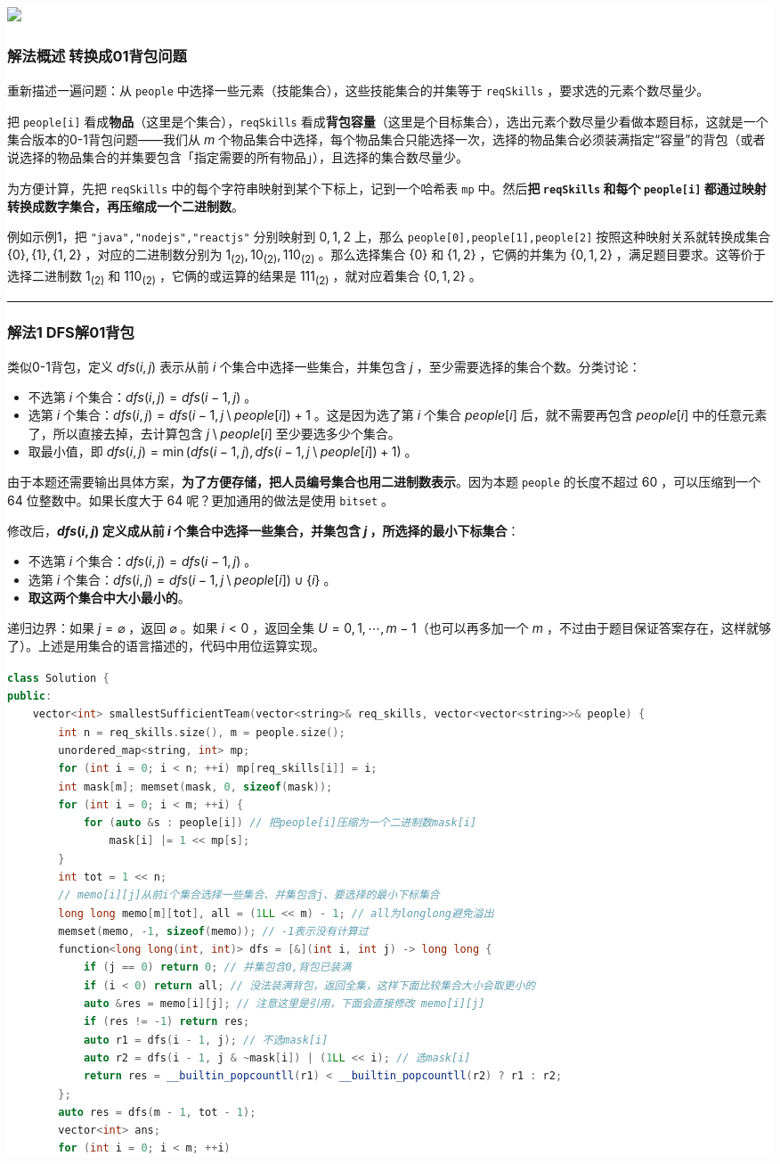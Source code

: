 ![](https://image-1307616428.cos.ap-beijing.myqcloud.com/Obsidian/202304081038054.png)


### 解法概述 转换成01背包问题
重新描述一遍问题：从 `people` 中选择一些元素（技能集合），这些技能集合的并集等于 `reqSkills` ，要求选的元素个数尽量少。

把 `people[i]` 看成**物品**（这里是个集合），`reqSkills` 看成**背包容量**（这里是个目标集合），选出元素个数尽量少看做本题目标，这就是一个集合版本的0-1背包问题——我们从 $m$ 个物品集合中选择，每个物品集合只能选择一次，选择的物品集合必须装满指定“容量”的背包（或者说选择的物品集合的并集要包含「指定需要的所有物品」），且选择的集合数尽量少。

为方便计算，先把 `reqSkills` 中的每个字符串映射到某个下标上，记到一个哈希表 `mp` 中。然后**把 `reqSkills` 和每个 `people[i]` 都通过映射转换成数字集合，再压缩成一个二进制数**。

例如示例1，把 `"java","nodejs","reactjs"` 分别映射到 $0,1,2$ 上，那么 `people[0],people[1],people[2]` 按照这种映射关系就转换成集合 $\{0\},\{1\},\{1,2\}$ ，对应的二进制数分别为 $1_{(2)}, 10_{(2)}, 110_{(2)}$ 。那么选择集合 $\{0\}$ 和 $\{1,2\}$ ，它俩的并集为 $\{0,1,2\}$ ，满足题目要求。这等价于选择二进制数 $1_{(2)}$ ​和 $110_{(2)}$ ，它俩的或运算的结果是 $111_{(2)}$ ，就对应着集合 $\{0,1,2\}$ 。

---
### 解法1 DFS解01背包
类似0-1背包，定义 $dfs(i,j)$ 表示从前 $i$ 个集合中选择一些集合，并集包含 $j$ ，至少需要选择的集合个数。分类讨论：
- 不选第 $i$ 个集合：$dfs(i,j)=dfs(i−1,j)$ 。
- 选第 $i$ 个集合：$\textit{dfs}(i, j) = \textit{dfs}(i-1, j\setminus\textit{people}[i])+1$ 。这是因为选了第 $i$ 个集合 $\textit{people}[i]$ 后，就不需要再包含 $people[i]$ 中的任意元素了，所以直接去掉，去计算包含 $j\setminus\textit{people}[i]$ 至少要选多少个集合。
 - 取最小值，即 $\textit{dfs}(i, j) = \min(\textit{dfs}(i-1, j),\textit{dfs}(i-1, j\setminus\textit{people}[i])+1)$ 。

由于本题还需要输出具体方案，**为了方便存储，把人员编号集合也用二进制数表示**。因为本题 `people` 的长度不超过 $60$ ，可以压缩到一个 $64$ 位整数中。如果长度大于 $64$ 呢？更加通用的做法是使用 `bitset` 。

修改后，**$dfs(i,j)$ 定义成从前 $i$ 个集合中选择一些集合，并集包含 $j$ ，所选择的最小下标集合**：
- 不选第 $i$ 个集合：$dfs(i,j)=dfs(i−1,j)$ 。
- 选第 $i$ 个集合：$\textit{dfs}(i, j) = \textit{dfs}(i-1, j\setminus\textit{people}[i])\cup \{i\}$ 。
- **取这两个集合中大小最小的**。

递归边界：如果 $j=\varnothing$ ，返回 $\varnothing$ 。如果 $i<0$ ，返回全集 $U={0,1,⋯ ,m−1}$（也可以再多加一个 $m$ ，不过由于题目保证答案存在，这样就够了）。上述是用集合的语言描述的，代码中用位运算实现。
```cpp
class Solution { 
public: 
    vector<int> smallestSufficientTeam(vector<string>& req_skills, vector<vector<string>>& people) {
        int n = req_skills.size(), m = people.size();
        unordered_map<string, int> mp; 
        for (int i = 0; i < n; ++i) mp[req_skills[i]] = i;
        int mask[m]; memset(mask, 0, sizeof(mask));
        for (int i = 0; i < m; ++i) {  
            for (auto &s : people[i]) // 把people[i]压缩为一个二进制数mask[i]
                mask[i] |= 1 << mp[s]; 
        }  
        int tot = 1 << n;
        // memo[i][j]从前i个集合选择一些集合、并集包含j、要选择的最小下标集合
        long long memo[m][tot], all = (1LL << m) - 1; // all为longlong避免溢出
        memset(memo, -1, sizeof(memo)); // -1表示没有计算过
        function<long long(int, int)> dfs = [&](int i, int j) -> long long {
            if (j == 0) return 0; // 并集包含0,背包已装满
            if (i < 0) return all; // 没法装满背包，返回全集，这样下面比较集合大小会取更小的
            auto &res = memo[i][j]; // 注意这里是引用，下面会直接修改 memo[i][j]
            if (res != -1) return res;
            auto r1 = dfs(i - 1, j); // 不选mask[i]
            auto r2 = dfs(i - 1, j & ~mask[i]) | (1LL << i); // 选mask[i]
            return res = __builtin_popcountll(r1) < __builtin_popcountll(r2) ? r1 : r2;
        };
        auto res = dfs(m - 1, tot - 1);
        vector<int> ans;
        for (int i = 0; i < m; ++i)
```